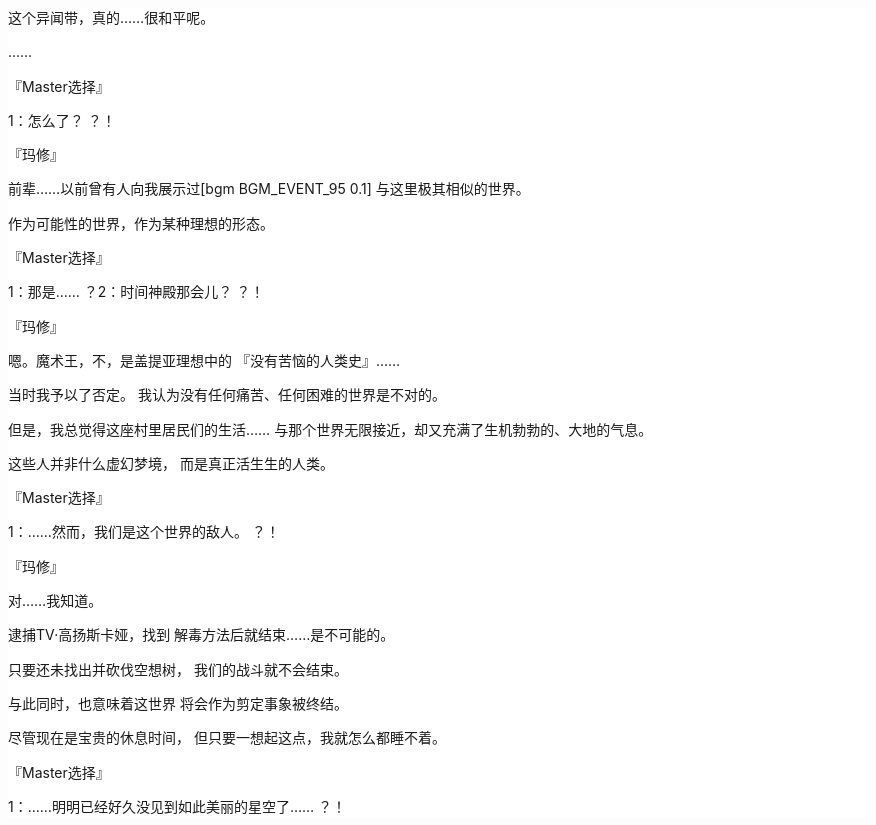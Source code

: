 这个异闻带，真的……很和平呢。

……

『Master选择』

1：怎么了？
？！

『玛修』

前辈……以前曾有人向我展示过[bgm BGM_EVENT_95 0.1]
与这里极其相似的世界。

作为可能性的世界，作为某种理想的形态。

『Master选择』

1：那是……
？2：时间神殿那会儿？
？！

『玛修』

嗯。魔术王，不，是盖提亚理想中的
『没有苦恼的人类史』……

当时我予以了否定。
我认为没有任何痛苦、任何困难的世界是不对的。

但是，我总觉得这座村里居民们的生活……
与那个世界无限接近，却又充满了生机勃勃的、大地的气息。

这些人并非什么虚幻梦境，
而是真正活生生的人类。

『Master选择』

1：……然而，我们是这个世界的敌人。
？！

『玛修』

对……我知道。

逮捕TV·高扬斯卡娅，找到
解毒方法后就结束……是不可能的。

只要还未找出并砍伐空想树，
我们的战斗就不会结束。

与此同时，也意味着这世界
将会作为剪定事象被终结。

尽管现在是宝贵的休息时间，
但只要一想起这点，我就怎么都睡不着。

『Master选择』

1：……明明已经好久没见到如此美丽的星空了……
？！
